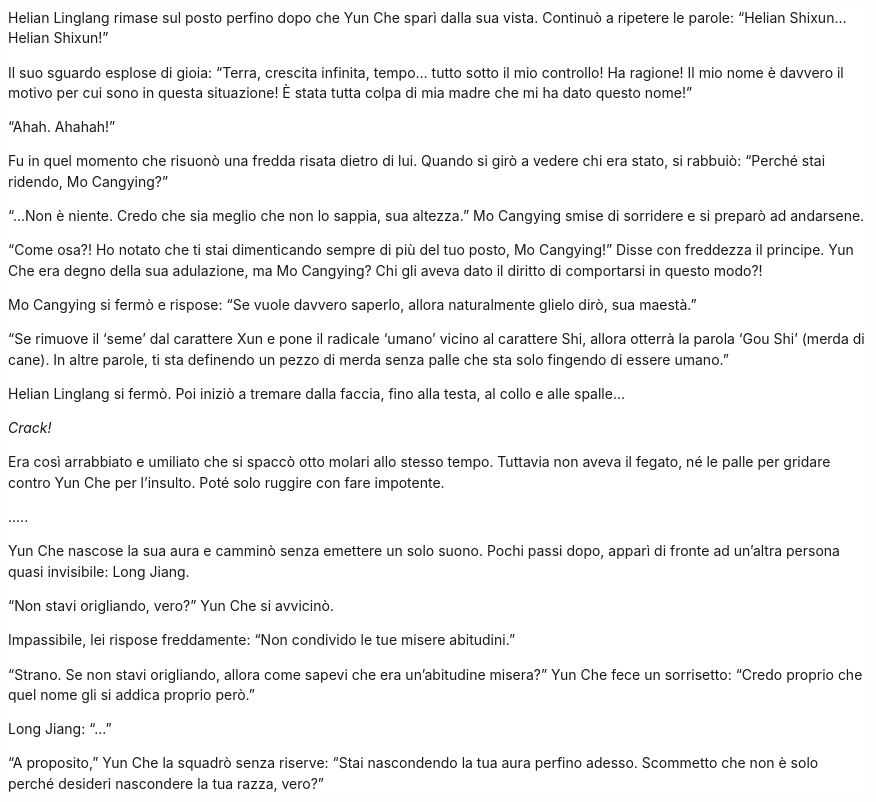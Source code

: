Helian Linglang rimase sul posto perfino dopo che Yun Che sparì dalla sua vista. Continuò a ripetere le parole: “Helian Shixun… Helian Shixun!”


Il suo sguardo esplose di gioia: “Terra, crescita infinita, tempo… tutto sotto il mio controllo! Ha ragione! Il mio nome è davvero il motivo per cui sono in questa situazione! È stata tutta colpa di mia madre che mi ha dato questo nome!”


“Ahah. Ahahah!”


Fu in quel momento che risuonò una fredda risata dietro di lui. Quando si girò a vedere chi era stato, si rabbuiò: “Perché stai ridendo, Mo Cangying?”


“...Non è niente. Credo che sia meglio che non lo sappia, sua altezza.” Mo Cangying smise di sorridere e si preparò ad andarsene.


“Come osa?! Ho notato che ti stai dimenticando sempre di più del tuo posto, Mo Cangying!” Disse con freddezza il principe. Yun Che era degno della sua adulazione, ma Mo Cangying? Chi gli aveva dato il diritto di comportarsi in questo modo?!


Mo Cangying si fermò e rispose: “Se vuole davvero saperlo, allora naturalmente glielo dirò, sua maestà.”


“Se rimuove il ‘seme’ dal carattere Xun e pone il radicale ‘umano’ vicino al carattere Shi, allora otterrà la parola ‘Gou Shi’ (merda di cane). In altre parole, ti sta definendo un pezzo di merda senza palle che sta solo fingendo di essere umano.”


Helian Linglang si fermò. Poi iniziò a tremare dalla faccia, fino alla testa, al collo e alle spalle…


<em>Crack!</em>


Era così arrabbiato e umiliato che si spaccò otto molari allo stesso tempo. Tuttavia non aveva il fegato, né le palle per gridare contro Yun Che per l’insulto. Poté solo ruggire con fare impotente.


…..


Yun Che nascose la sua aura e camminò senza emettere un solo suono. Pochi passi dopo, apparì di fronte ad un’altra persona quasi invisibile: Long Jiang.


“Non stavi origliando, vero?” Yun Che si avvicinò.


Impassibile, lei rispose freddamente: “Non condivido le tue misere abitudini.”


“Strano. Se non stavi origliando, allora come sapevi che era un’abitudine misera?” Yun Che fece un sorrisetto: “Credo proprio che quel nome gli si addica proprio però.”


Long Jiang: “...”


“A proposito,” Yun Che la squadrò senza riserve: “Stai nascondendo la tua aura perfino adesso. Scommetto che non è solo perché desideri nascondere la tua razza, vero?”
